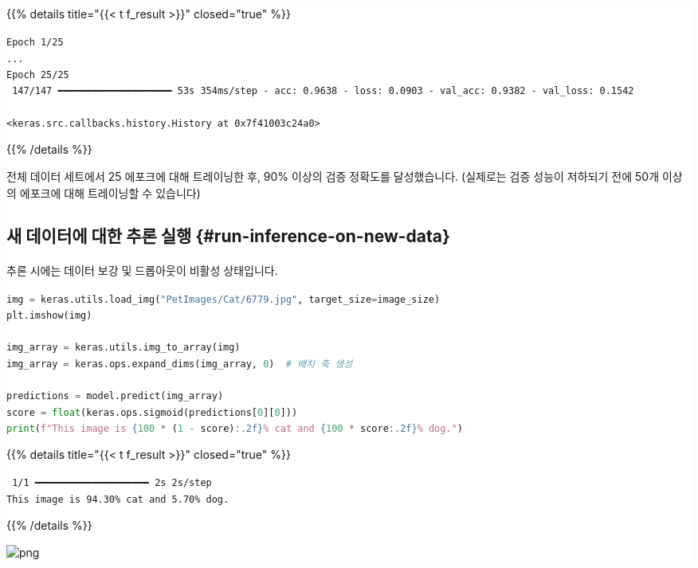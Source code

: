 {{% details title="{{< t f_result >}}" closed="true" %}}

```plain
Epoch 1/25
...
Epoch 25/25
 147/147 ━━━━━━━━━━━━━━━━━━━━ 53s 354ms/step - acc: 0.9638 - loss: 0.0903 - val_acc: 0.9382 - val_loss: 0.1542

<keras.src.callbacks.history.History at 0x7f41003c24a0>
```

{{% /details %}}

전체 데이터 세트에서 25 에포크에 대해 트레이닝한 후, 90% 이상의 검증 정확도를 달성했습니다.
(실제로는 검증 성능이 저하되기 전에 50개 이상의 에포크에 대해 트레이닝할 수 있습니다)

## 새 데이터에 대한 추론 실행 {#run-inference-on-new-data}

추론 시에는 데이터 보강 및 드롭아웃이 비활성 상태입니다.

```python
img = keras.utils.load_img("PetImages/Cat/6779.jpg", target_size=image_size)
plt.imshow(img)

img_array = keras.utils.img_to_array(img)
img_array = keras.ops.expand_dims(img_array, 0)  # 배치 축 생성

predictions = model.predict(img_array)
score = float(keras.ops.sigmoid(predictions[0][0]))
print(f"This image is {100 * (1 - score):.2f}% cat and {100 * score:.2f}% dog.")
```

{{% details title="{{< t f_result >}}" closed="true" %}}

```plain
 1/1 ━━━━━━━━━━━━━━━━━━━━ 2s 2s/step
This image is 94.30% cat and 5.70% dog.
```

{{% /details %}}

![png](/images/examples/vision/image_classification_from_scratch/image_classification_from_scratch_29_1.png)
